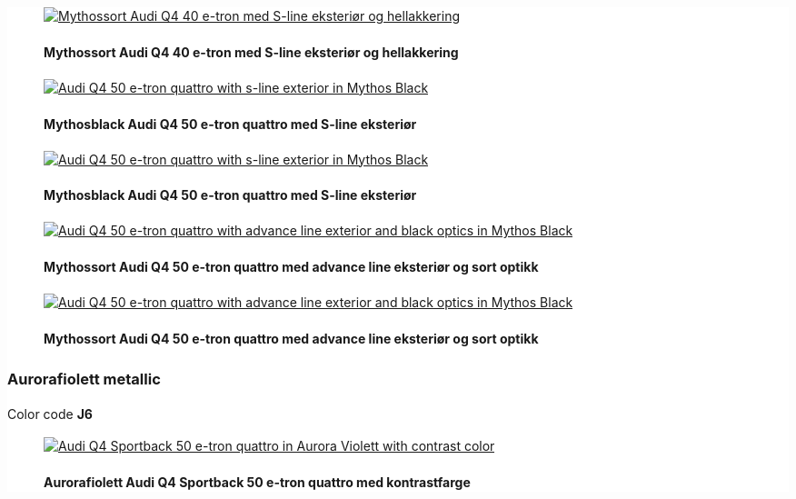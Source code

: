 <figure>
    <a href="https://media.electrichasgoneaudi.net/multimedia/models/q4-e-tron/exterior/paint/paint_mythosblack_13.jpg">
        <img src="https://media.electrichasgoneaudi.net/multimedia/models/q4-e-tron/exterior/paint/paint_mythosblack_13s.jpg" class="img-fluid" alt="Mythossort Audi Q4 40 e-tron med S-line eksteriør og hellakkering" title="Klikk for full oppløsning: Mythossort Audi Q4 40 e-tron med S-line eksteriør og hellakkering">
    </a>
    <figcaption><h4>Mythossort Audi Q4 40 e-tron med S-line eksteriør og hellakkering</h4></figcaption>
</figure>


<figure>
    <a href="https://media.electrichasgoneaudi.net/multimedia/models/q4-e-tron/exterior/paint/paint_mythosblack_4.jpg">
        <img src="https://media.electrichasgoneaudi.net/multimedia/models/q4-e-tron/exterior/paint/paint_mythosblack_4s.jpg" class="img-fluid" alt="Audi Q4 50 e-tron quattro with s-line exterior in Mythos Black" title="Klikk for full oppløsning: Audi Q4 50 e-tron quattro with s-line exterior in Mythos Black">
    </a>
    <figcaption><h4>Mythosblack Audi Q4 50 e-tron quattro med S-line eksteriør</h4></figcaption>
</figure>

<figure>
    <a href="https://media.electrichasgoneaudi.net/multimedia/models/q4-e-tron/exterior/paint/paint_mythosblack_5.jpg">
        <img src="https://media.electrichasgoneaudi.net/multimedia/models/q4-e-tron/exterior/paint/paint_mythosblack_5s.jpg" class="img-fluid" alt="Audi Q4 50 e-tron quattro with s-line exterior in Mythos Black" title="Klikk for full oppløsning: Audi Q4 50 e-tron quattro with s-line exterior in Mythos Black">
    </a>
    <figcaption><h4>Mythosblack Audi Q4 50 e-tron quattro med S-line eksteriør</h4></figcaption>
</figure>

<figure>
    <a href="https://media.electrichasgoneaudi.net/multimedia/models/q4-e-tron/exterior/paint/paint_mythosblack_6.jpg">
        <img src="https://media.electrichasgoneaudi.net/multimedia/models/q4-e-tron/exterior/paint/paint_mythosblack_6s.jpg" class="img-fluid" alt="Audi Q4 50 e-tron quattro with advance line exterior and black optics in Mythos Black" title="Klikk for full oppløsning: Audi Q4 50 e-tron quattro with advance line exterior and black optics in Mythos Black">
    </a>
    <figcaption><h4>Mythossort Audi Q4 50 e-tron quattro med advance line eksteriør og sort optikk</h4></figcaption>
</figure>

<figure>
    <a href="https://media.electrichasgoneaudi.net/multimedia/models/q4-e-tron/exterior/paint/paint_mythosblack_7.jpg">
        <img src="https://media.electrichasgoneaudi.net/multimedia/models/q4-e-tron/exterior/paint/paint_mythosblack_7s.jpg" class="img-fluid" alt="Audi Q4 50 e-tron quattro with advance line exterior and black optics in Mythos Black" title="Klikk for full oppløsning: Audi Q4 50 e-tron quattro with advance line exterior and black optics in Mythos Black">
    </a>
    <figcaption><h4>Mythossort Audi Q4 50 e-tron quattro med advance line eksteriør og sort optikk</h4></figcaption>
</figure>

### Aurorafiolett metallic

Color code **J6**
<figure>
    <a href="https://media.electrichasgoneaudi.net/multimedia/models/q4-e-tron/exterior/paint/paint_auroraviolet_3.jpg">
        <img src="https://media.electrichasgoneaudi.net/multimedia/models/q4-e-tron/exterior/paint/paint_auroraviolet_3s.jpg" class="img-fluid" alt="Audi Q4 Sportback 50 e-tron quattro in Aurora Violett with contrast color" title="Klikk for full oppløsning: Audi Q4 Sportback 50 e-tron quattro in Aurora Violett with contrast color">
    </a>
    <figcaption><h4>Aurorafiolett Audi Q4 Sportback 50 e-tron quattro med kontrastfarge</h4></figcaption>
</figure>
